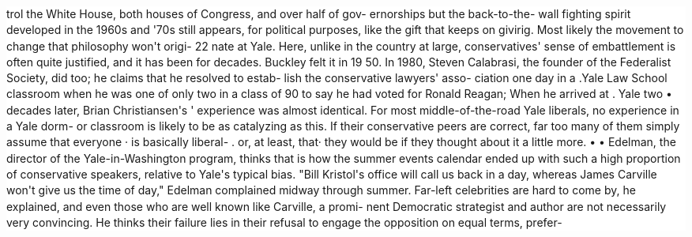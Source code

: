 trol the White House, both houses 
of Congress, and over half of gov-
ernorships 
but the back-to-the-
wall fighting spirit developed in the 
1960s and '70s still appears, for 
political purposes, like the gift that 
keeps on givirig. 
Most likely the movement to 
change that philosophy won't origi-
22 
nate at Yale. Here, unlike in the 
country at large, conservatives' 
sense of embattlement is often 
quite justified, and it has been for 
decades. Buckley felt it in 19 50. In 
1980, Steven Calabrasi, the founder 
of the Federalist Society, did too; 
he claims that he resolved to estab-
lish the conservative lawyers' asso-
ciation one day in a .Yale Law 
School classroom when he was one 
of only two in a class of 90 to say 
he had voted for Ronald Reagan; 
When he arrived at . Yale two 
• 
decades later, Brian Christiansen's 
' 
experience was almost identical. 
For most middle-of-the-road 
Yale liberals, no experience in a 
Yale dorm- or classroom is likely to 
be as catalyzing as this. If their 
conservative peers are correct, far 
too many of them simply assume 
that everyone · is basically liberal-
. or, at least, that· they would be if 
they thought about it a little more. 
• • 
Edelman, the director of the 
Yale-in-Washington 
program, 
thinks that is how the summer 
events calendar ended up with such 
a high proportion of conservative 
speakers, relative to Yale's typical 
bias. "Bill Kristol's office will call 
us back in a day, whereas James 
Carville won't give us the time of 
day," Edelman complained midway 
through 
summer. 
Far-left 
celebrities are hard to come by, he 
explained, and even those who are 
well known 
like Carville, a promi-
nent Democratic strategist and 
author 
are not necessarily very 
convincing. He thinks their failure 
lies in their refusal to engage the 
opposition on equal terms, prefer-
